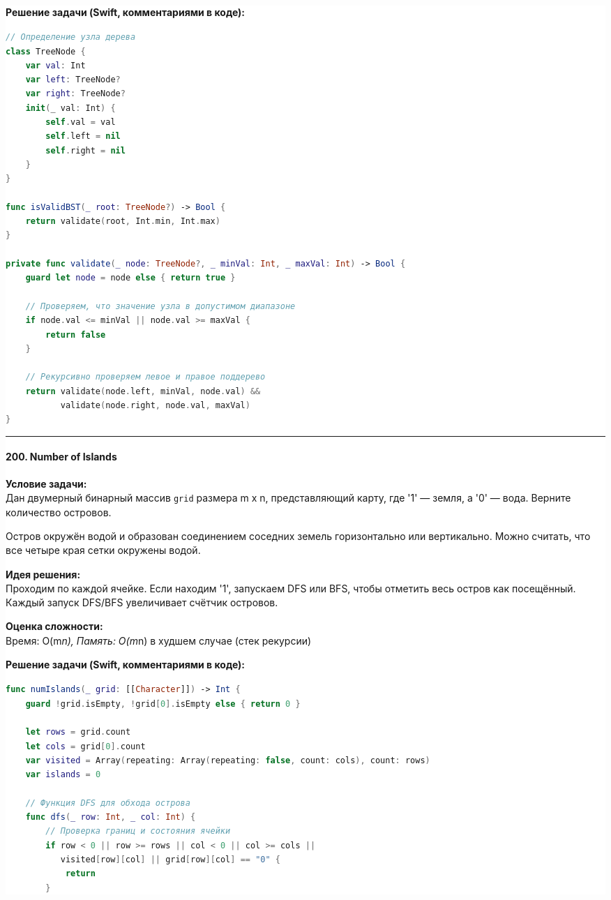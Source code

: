**Решение задачи (Swift, комментариями в коде):**  
```swift
// Определение узла дерева
class TreeNode {
    var val: Int
    var left: TreeNode?
    var right: TreeNode?
    init(_ val: Int) {
        self.val = val
        self.left = nil
        self.right = nil
    }
}

func isValidBST(_ root: TreeNode?) -> Bool {
    return validate(root, Int.min, Int.max)
}

private func validate(_ node: TreeNode?, _ minVal: Int, _ maxVal: Int) -> Bool {
    guard let node = node else { return true }
    
    // Проверяем, что значение узла в допустимом диапазоне
    if node.val <= minVal || node.val >= maxVal {
        return false
    }
    
    // Рекурсивно проверяем левое и правое поддерево
    return validate(node.left, minVal, node.val) &&
           validate(node.right, node.val, maxVal)
}
```

---

#### 200. Number of Islands

**Условие задачи:**  
Дан двумерный бинарный массив `grid` размера m x n, представляющий карту, где '1' — земля, а '0' — вода. Верните количество островов.

Остров окружён водой и образован соединением соседних земель горизонтально или вертикально. Можно считать, что все четыре края сетки окружены водой.

**Идея решения:**  
Проходим по каждой ячейке. Если находим '1', запускаем DFS или BFS, чтобы отметить весь остров как посещённый. Каждый запуск DFS/BFS увеличивает счётчик островов.

**Оценка сложности:**  
Время: O(m*n), Память: O(m*n) в худшем случае (стек рекурсии)

**Решение задачи (Swift, комментариями в коде):**  
```swift
func numIslands(_ grid: [[Character]]) -> Int {
    guard !grid.isEmpty, !grid[0].isEmpty else { return 0 }
    
    let rows = grid.count
    let cols = grid[0].count
    var visited = Array(repeating: Array(repeating: false, count: cols), count: rows)
    var islands = 0
    
    // Функция DFS для обхода острова
    func dfs(_ row: Int, _ col: Int) {
        // Проверка границ и состояния ячейки
        if row < 0 || row >= rows || col < 0 || col >= cols || 
           visited[row][col] || grid[row][col] == "0" {
            return
        }
```